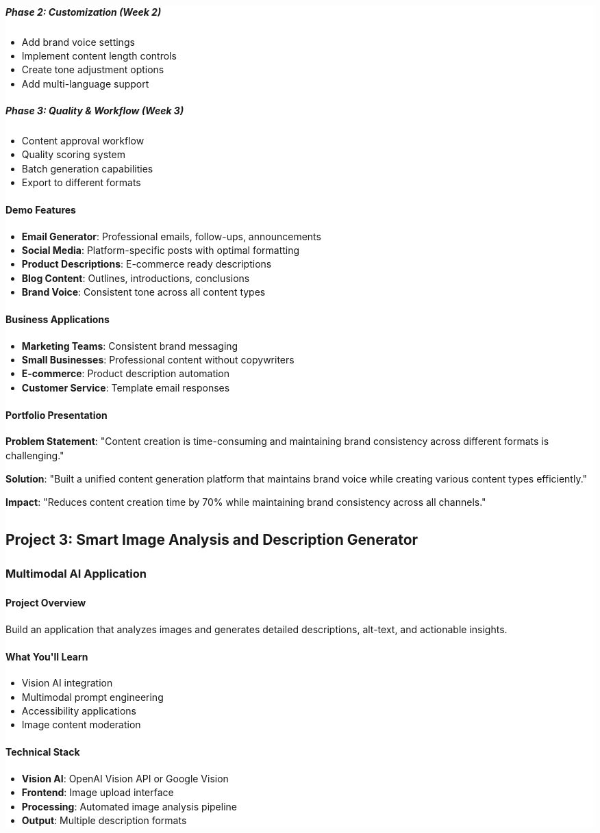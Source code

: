 ##### Phase 2: Customization (Week 2)
- Add brand voice settings
- Implement content length controls
- Create tone adjustment options
- Add multi-language support

##### Phase 3: Quality & Workflow (Week 3)
- Content approval workflow
- Quality scoring system
- Batch generation capabilities
- Export to different formats

#### Demo Features
- **Email Generator**: Professional emails, follow-ups, announcements
- **Social Media**: Platform-specific posts with optimal formatting
- **Product Descriptions**: E-commerce ready descriptions
- **Blog Content**: Outlines, introductions, conclusions
- **Brand Voice**: Consistent tone across all content types

#### Business Applications
- **Marketing Teams**: Consistent brand messaging
- **Small Businesses**: Professional content without copywriters
- **E-commerce**: Product description automation
- **Customer Service**: Template email responses

#### Portfolio Presentation
**Problem Statement**: "Content creation is time-consuming and maintaining brand consistency across different formats is challenging."

**Solution**: "Built a unified content generation platform that maintains brand voice while creating various content types efficiently."

**Impact**: "Reduces content creation time by 70% while maintaining brand consistency across all channels."

## Project 3: Smart Image Analysis and Description Generator
### Multimodal AI Application

#### Project Overview
Build an application that analyzes images and generates detailed descriptions, alt-text, and actionable insights.

#### What You'll Learn
- Vision AI integration
- Multimodal prompt engineering
- Accessibility applications
- Image content moderation

#### Technical Stack
- **Vision AI**: OpenAI Vision API or Google Vision
- **Frontend**: Image upload interface
- **Processing**: Automated image analysis pipeline
- **Output**: Multiple description formats
